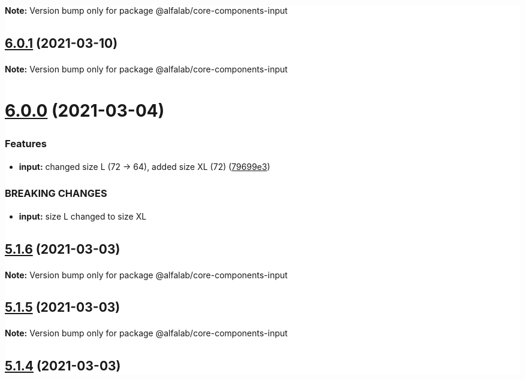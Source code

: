 **Note:** Version bump only for package @alfalab/core-components-input





## [6.0.1](https://github.com/alfa-laboratory/core-components/compare/@alfalab/core-components-input@6.0.0...@alfalab/core-components-input@6.0.1) (2021-03-10)

**Note:** Version bump only for package @alfalab/core-components-input





# [6.0.0](https://github.com/alfa-laboratory/core-components/compare/@alfalab/core-components-input@5.1.6...@alfalab/core-components-input@6.0.0) (2021-03-04)


### Features

* **input:** changed size L (72 → 64), added size XL (72) ([79699e3](https://github.com/alfa-laboratory/core-components/commit/79699e34d28075809e537b73911875ff5fc2d406))


### BREAKING CHANGES

* **input:** size L changed to size XL





## [5.1.6](https://github.com/alfa-laboratory/core-components/compare/@alfalab/core-components-input@5.1.5...@alfalab/core-components-input@5.1.6) (2021-03-03)

**Note:** Version bump only for package @alfalab/core-components-input





## [5.1.5](https://github.com/alfa-laboratory/core-components/compare/@alfalab/core-components-input@5.1.4...@alfalab/core-components-input@5.1.5) (2021-03-03)

**Note:** Version bump only for package @alfalab/core-components-input





## [5.1.4](https://github.com/alfa-laboratory/core-components/compare/@alfalab/core-components-input@5.1.3...@alfalab/core-components-input@5.1.4) (2021-03-03)
